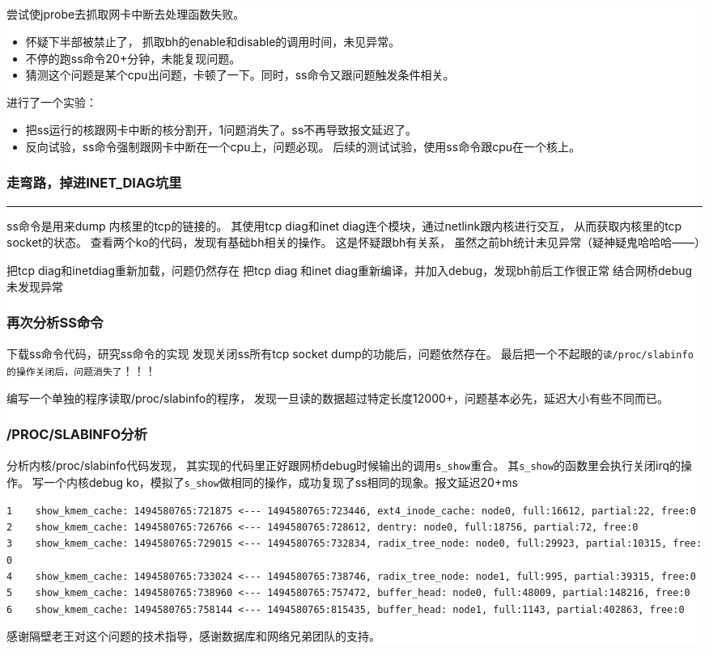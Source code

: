 尝试使jprobe去抓取网卡中断去处理函数失败。
+ 怀疑下半部被禁止了， 抓取bh的enable和disable的调用时间，未见异常。
+ 不停的跑ss命令20+分钟，未能复现问题。
+ 猜测这个问题是某个cpu出问题，卡顿了一下。同时，ss命令又跟问题触发条件相关。

进行了一个实验：

+ 把ss运行的核跟网卡中断的核分割开，1问题消失了。ss不再导致报文延迟了。
+ 反向试验，ss命令强制跟网卡中断在一个cpu上，问题必现。
后续的测试试验，使用ss命令跟cpu在一个核上。

### 走弯路，掉进INET_DIAG坑里
--------------------------------------

ss命令是用来dump 内核里的tcp的链接的。
其使用tcp diag和inet diag连个模块，通过netlink跟内核进行交互，
从而获取内核里的tcp socket的状态。
查看两个ko的代码，发现有基础bh相关的操作。
这是怀疑跟bh有关系， 虽然之前bh统计未见异常（疑神疑鬼哈哈哈——）

把tcp diag和inetdiag重新加载，问题仍然存在
把tcp diag 和inet diag重新编译，并加入debug，发现bh前后工作很正常
结合网桥debug未发现异常

### 再次分析SS命令
下载ss命令代码，研究ss命令的实现
发现关闭ss所有tcp socket dump的功能后，问题依然存在。
最后把一个不起眼的`读/proc/slabinfo的操作关闭后，问题消失了`！！！

编写一个单独的程序读取/proc/slabinfo的程序，
发现一旦读的数据超过特定长度12000+，问题基本必先，延迟大小有些不同而已。

### /PROC/SLABINFO分析
分析内核/proc/slabinfo代码发现， 其实现的代码里正好跟网桥debug时候输出的调用`s_show`重合。
其`s_show`的函数里会执行关闭irq的操作。
写一个内核debug ko，模拟了`s_show`做相同的操作，成功复现了ss相同的现象。报文延迟20+ms
```
1    show_kmem_cache: 1494580765:721875 <--- 1494580765:723446, ext4_inode_cache: node0, full:16612, partial:22, free:0
2    show_kmem_cache: 1494580765:726766 <--- 1494580765:728612, dentry: node0, full:18756, partial:72, free:0
3    show_kmem_cache: 1494580765:729015 <--- 1494580765:732834, radix_tree_node: node0, full:29923, partial:10315, free:0
4    show_kmem_cache: 1494580765:733024 <--- 1494580765:738746, radix_tree_node: node1, full:995, partial:39315, free:0
5    show_kmem_cache: 1494580765:738960 <--- 1494580765:757472, buffer_head: node0, full:48009, partial:148216, free:0
6    show_kmem_cache: 1494580765:758144 <--- 1494580765:815435, buffer_head: node1, full:1143, partial:402863, free:0
```

感谢隔壁老王对这个问题的技术指导，感谢数据库和网络兄弟团队的支持。
